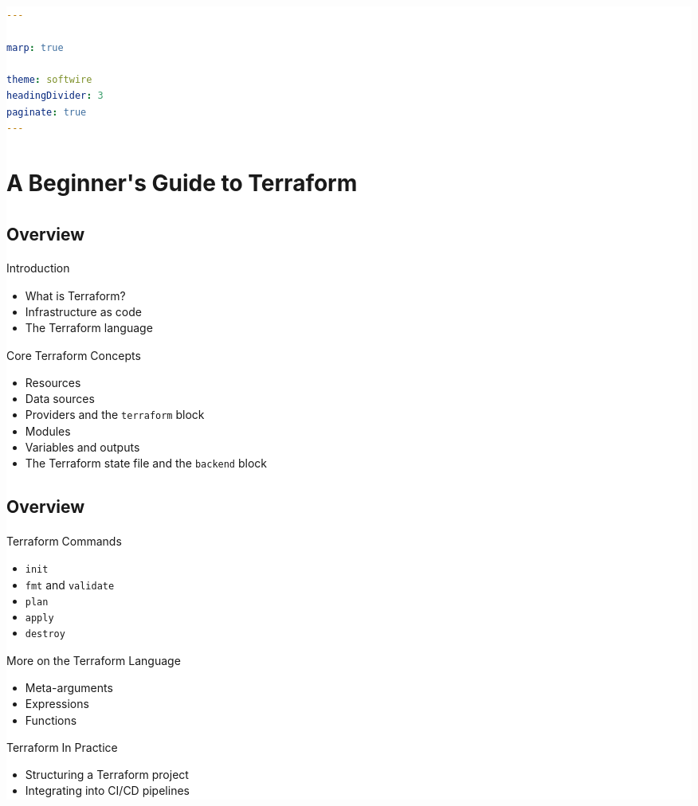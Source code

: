 ```yaml
---

marp: true

theme: softwire
headingDivider: 3
paginate: true
---
```


<style>
section::after {
  content: attr(data-marpit-pagination) '/' attr(data-marpit-pagination-total);
}
</style>

# A Beginner's Guide to Terraform

## Overview

Introduction
- What is Terraform?
- Infrastructure as code
- The Terraform language

Core Terraform Concepts
- Resources
- Data sources
- Providers and the `terraform` block
- Modules
- Variables and outputs
- The Terraform state file and the `backend` block

## Overview

Terraform Commands
- `init`
- `fmt` and `validate`
- `plan`
- `apply`
- `destroy`

More on the Terraform Language
- Meta-arguments
- Expressions
- Functions

Terraform In Practice
- Structuring a Terraform project
- Integrating into CI/CD pipelines
